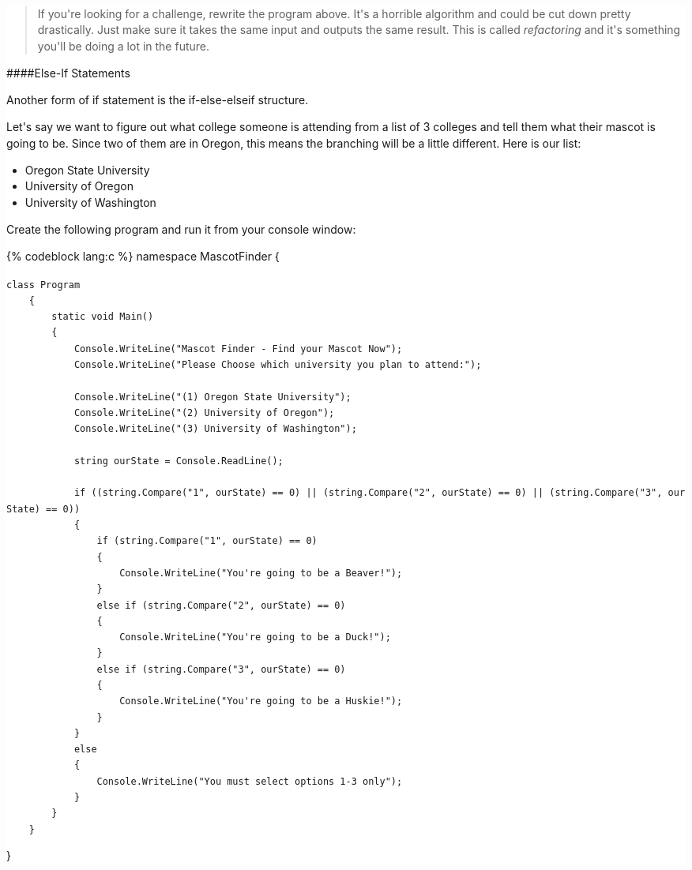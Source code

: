 >If you're looking for a challenge, rewrite the program above. It's a horrible algorithm and could be cut down pretty drastically. Just make sure it takes the same input and outputs the same result. This is called _refactoring_ and it's something you'll be doing a lot in the future. 

####Else-If Statements

Another form of if statement is the if-else-elseif structure. 

Let's say we want to figure out what college someone is attending from a list of 3 colleges and tell them what their mascot is going to be. Since two of them are in Oregon, this means the branching will be a little different. Here is our list:

- Oregon State University
- University of Oregon 
- University of Washington

Create the following program and run it from your console window:

{% codeblock lang:c %}
namespace MascotFinder 
{

	class Program
		{
			static void Main()
			{
				Console.WriteLine("Mascot Finder - Find your Mascot Now");
				Console.WriteLine("Please Choose which university you plan to attend:");

				Console.WriteLine("(1) Oregon State University");
				Console.WriteLine("(2) University of Oregon");
				Console.WriteLine("(3) University of Washington");

				string ourState = Console.ReadLine();

				if ((string.Compare("1", ourState) == 0) || (string.Compare("2", ourState) == 0) || (string.Compare("3", ourState) == 0))
				{
					if (string.Compare("1", ourState) == 0)
					{
						Console.WriteLine("You're going to be a Beaver!");
					}
					else if (string.Compare("2", ourState) == 0)
					{
						Console.WriteLine("You're going to be a Duck!");
					}
					else if (string.Compare("3", ourState) == 0)
					{
						Console.WriteLine("You're going to be a Huskie!");
					}
				}
				else
				{
					Console.WriteLine("You must select options 1-3 only");
				}
			}
		}
}
